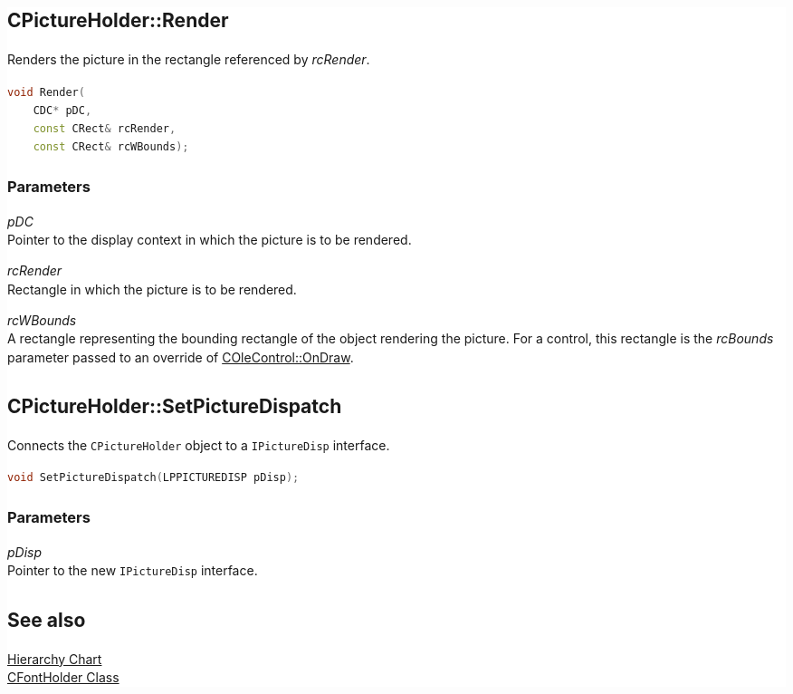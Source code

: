 ## <a name="render"></a> CPictureHolder::Render

Renders the picture in the rectangle referenced by *rcRender*.

```cpp
void Render(
    CDC* pDC,
    const CRect& rcRender,
    const CRect& rcWBounds);
```

### Parameters

*pDC*<br/>
Pointer to the display context in which the picture is to be rendered.

*rcRender*<br/>
Rectangle in which the picture is to be rendered.

*rcWBounds*<br/>
A rectangle representing the bounding rectangle of the object rendering the picture. For a control, this rectangle is the *rcBounds* parameter passed to an override of [COleControl::OnDraw](../../mfc/reference/colecontrol-class.md#ondraw).

## <a name="setpicturedispatch"></a> CPictureHolder::SetPictureDispatch

Connects the `CPictureHolder` object to a `IPictureDisp` interface.

```cpp
void SetPictureDispatch(LPPICTUREDISP pDisp);
```

### Parameters

*pDisp*<br/>
Pointer to the new `IPictureDisp` interface.

## See also

[Hierarchy Chart](../../mfc/hierarchy-chart.md)<br/>
[CFontHolder Class](../../mfc/reference/cfontholder-class.md)

